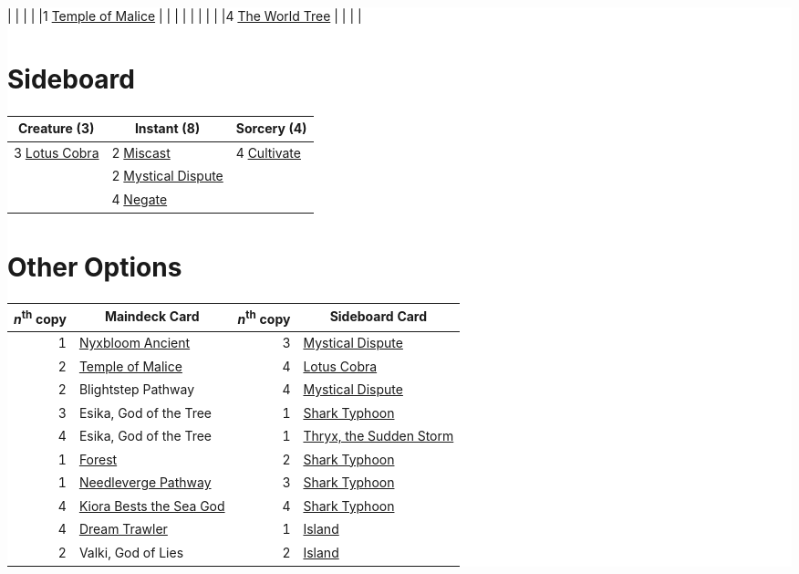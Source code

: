 |                                                                                             |                                                                                                 |                                                                                                    |                                                                                              |1 [Temple of Malice](http://gatherer.wizards.com/Pages/Card/Details.aspx?multiverseid=378536)  |                                                                                                    |                                                                                               |                        |
|                                                                                             |                                                                                                 |                                                                                                    |                                                                                              |4 [The World Tree](http://gatherer.wizards.com/Pages/Card/Details.aspx?multiverseid=503895)    |                                                                                                    |                                                                                               |                        |


# Sideboard

|                                      Creature (3)                                      |                                         Instant (8)                                         |                                     Sorcery (4)                                      |
|----------------------------------------------------------------------------------------|---------------------------------------------------------------------------------------------|--------------------------------------------------------------------------------------|
|3 [Lotus Cobra](http://gatherer.wizards.com/Pages/Card/Details.aspx?multiverseid=438740)|2 [Miscast](http://gatherer.wizards.com/Pages/Card/Details.aspx?multiverseid=485380)         |4 [Cultivate](http://gatherer.wizards.com/Pages/Card/Details.aspx?multiverseid=442154)|
|                                                                                        |2 [Mystical Dispute](http://gatherer.wizards.com/Pages/Card/Details.aspx?multiverseid=473020)|                                                                                      |
|                                                                                        |4 [Negate](http://gatherer.wizards.com/Pages/Card/Details.aspx?multiverseid=423707)          |                                                                                      |


# Other Options

|*n*<sup>th</sup> copy|                                            Maindeck Card                                             |*n*<sup>th</sup> copy|                                           Sideboard Card                                            |
|--------------------:|------------------------------------------------------------------------------------------------------|--------------------:|-----------------------------------------------------------------------------------------------------|
|                    1|[Nyxbloom Ancient](http://gatherer.wizards.com/Pages/Card/Details.aspx?multiverseid=476441)           |                    3|[Mystical Dispute](http://gatherer.wizards.com/Pages/Card/Details.aspx?multiverseid=473020)          |
|                    2|[Temple of Malice](http://gatherer.wizards.com/Pages/Card/Details.aspx?multiverseid=378536)           |                    4|[Lotus Cobra](http://gatherer.wizards.com/Pages/Card/Details.aspx?multiverseid=438740)               |
|                    2|Blightstep Pathway                                                                                    |                    4|[Mystical Dispute](http://gatherer.wizards.com/Pages/Card/Details.aspx?multiverseid=473020)          |
|                    3|Esika, God of the Tree                                                                                |                    1|[Shark Typhoon](http://gatherer.wizards.com/Pages/Card/Details.aspx?multiverseid=479587)             |
|                    4|Esika, God of the Tree                                                                                |                    1|[Thryx, the Sudden Storm](http://gatherer.wizards.com/Pages/Card/Details.aspx?multiverseid=476327)   |
|                    1|[Forest](http://gatherer.wizards.com/Pages/Card/Details.aspx?multiverseid=439860)                     |                    2|[Shark Typhoon](http://gatherer.wizards.com/Pages/Card/Details.aspx?multiverseid=479587)             |
|                    1|[Needleverge Pathway](http://gatherer.wizards.com/Pages/Card/Details.aspx?multiverseid=491918)        |                    3|[Shark Typhoon](http://gatherer.wizards.com/Pages/Card/Details.aspx?multiverseid=479587)             |
|                    4|[Kiora Bests the Sea God](http://gatherer.wizards.com/Pages/Card/Details.aspx?multiverseid=476303)    |                    4|[Shark Typhoon](http://gatherer.wizards.com/Pages/Card/Details.aspx?multiverseid=479587)             |
|                    4|[Dream Trawler](http://gatherer.wizards.com/Pages/Card/Details.aspx?multiverseid=476465)              |                    1|[Island](http://gatherer.wizards.com/Pages/Card/Details.aspx?multiverseid=439857)                    |
|                    2|Valki, God of Lies                                                                                    |                    2|[Island](http://gatherer.wizards.com/Pages/Card/Details.aspx?multiverseid=439857)                    |